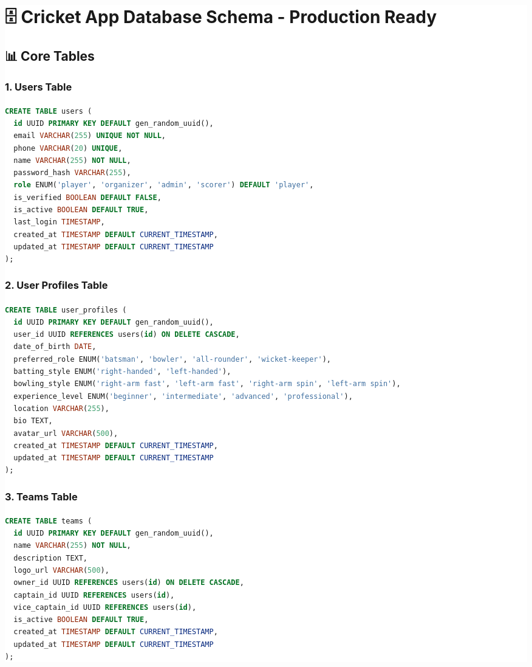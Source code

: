 # 🗄️ Cricket App Database Schema - Production Ready

## 📊 Core Tables

### **1. Users Table**
```sql
CREATE TABLE users (
  id UUID PRIMARY KEY DEFAULT gen_random_uuid(),
  email VARCHAR(255) UNIQUE NOT NULL,
  phone VARCHAR(20) UNIQUE,
  name VARCHAR(255) NOT NULL,
  password_hash VARCHAR(255),
  role ENUM('player', 'organizer', 'admin', 'scorer') DEFAULT 'player',
  is_verified BOOLEAN DEFAULT FALSE,
  is_active BOOLEAN DEFAULT TRUE,
  last_login TIMESTAMP,
  created_at TIMESTAMP DEFAULT CURRENT_TIMESTAMP,
  updated_at TIMESTAMP DEFAULT CURRENT_TIMESTAMP
);
```

### **2. User Profiles Table**
```sql
CREATE TABLE user_profiles (
  id UUID PRIMARY KEY DEFAULT gen_random_uuid(),
  user_id UUID REFERENCES users(id) ON DELETE CASCADE,
  date_of_birth DATE,
  preferred_role ENUM('batsman', 'bowler', 'all-rounder', 'wicket-keeper'),
  batting_style ENUM('right-handed', 'left-handed'),
  bowling_style ENUM('right-arm fast', 'left-arm fast', 'right-arm spin', 'left-arm spin'),
  experience_level ENUM('beginner', 'intermediate', 'advanced', 'professional'),
  location VARCHAR(255),
  bio TEXT,
  avatar_url VARCHAR(500),
  created_at TIMESTAMP DEFAULT CURRENT_TIMESTAMP,
  updated_at TIMESTAMP DEFAULT CURRENT_TIMESTAMP
);
```

### **3. Teams Table**
```sql
CREATE TABLE teams (
  id UUID PRIMARY KEY DEFAULT gen_random_uuid(),
  name VARCHAR(255) NOT NULL,
  description TEXT,
  logo_url VARCHAR(500),
  owner_id UUID REFERENCES users(id) ON DELETE CASCADE,
  captain_id UUID REFERENCES users(id),
  vice_captain_id UUID REFERENCES users(id),
  is_active BOOLEAN DEFAULT TRUE,
  created_at TIMESTAMP DEFAULT CURRENT_TIMESTAMP,
  updated_at TIMESTAMP DEFAULT CURRENT_TIMESTAMP
);
```
